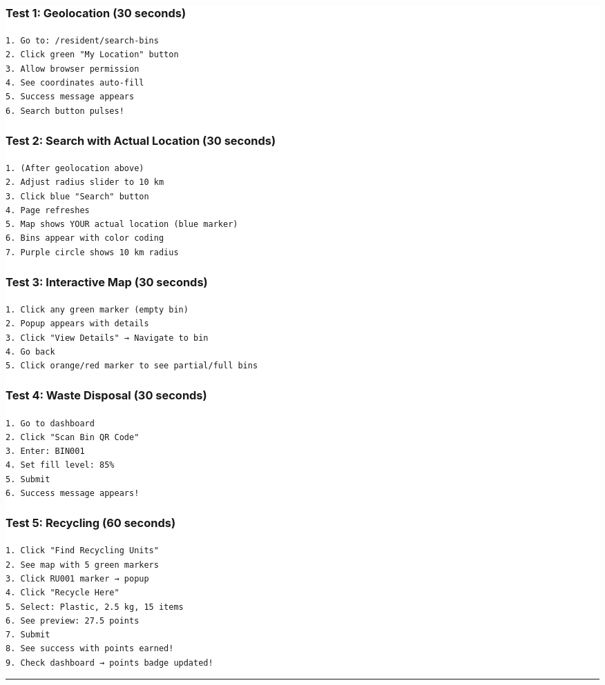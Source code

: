 ### Test 1: Geolocation (30 seconds)
```
1. Go to: /resident/search-bins
2. Click green "My Location" button
3. Allow browser permission
4. See coordinates auto-fill
5. Success message appears
6. Search button pulses!
```

### Test 2: Search with Actual Location (30 seconds)
```
1. (After geolocation above)
2. Adjust radius slider to 10 km
3. Click blue "Search" button
4. Page refreshes
5. Map shows YOUR actual location (blue marker)
6. Bins appear with color coding
7. Purple circle shows 10 km radius
```

### Test 3: Interactive Map (30 seconds)
```
1. Click any green marker (empty bin)
2. Popup appears with details
3. Click "View Details" → Navigate to bin
4. Go back
5. Click orange/red marker to see partial/full bins
```

### Test 4: Waste Disposal (30 seconds)
```
1. Go to dashboard
2. Click "Scan Bin QR Code"
3. Enter: BIN001
4. Set fill level: 85%
5. Submit
6. Success message appears!
```

### Test 5: Recycling (60 seconds)
```
1. Click "Find Recycling Units"
2. See map with 5 green markers
3. Click RU001 marker → popup
4. Click "Recycle Here"
5. Select: Plastic, 2.5 kg, 15 items
6. See preview: 27.5 points
7. Submit
8. See success with points earned!
9. Check dashboard → points badge updated!
```

---